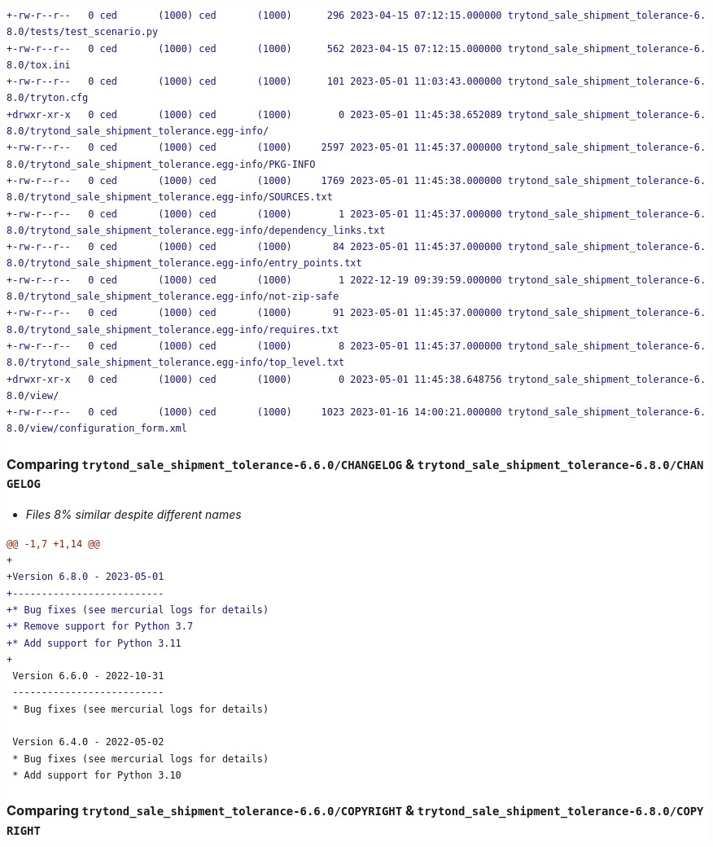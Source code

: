 ```diff
+-rw-r--r--   0 ced       (1000) ced       (1000)      296 2023-04-15 07:12:15.000000 trytond_sale_shipment_tolerance-6.8.0/tests/test_scenario.py
+-rw-r--r--   0 ced       (1000) ced       (1000)      562 2023-04-15 07:12:15.000000 trytond_sale_shipment_tolerance-6.8.0/tox.ini
+-rw-r--r--   0 ced       (1000) ced       (1000)      101 2023-05-01 11:03:43.000000 trytond_sale_shipment_tolerance-6.8.0/tryton.cfg
+drwxr-xr-x   0 ced       (1000) ced       (1000)        0 2023-05-01 11:45:38.652089 trytond_sale_shipment_tolerance-6.8.0/trytond_sale_shipment_tolerance.egg-info/
+-rw-r--r--   0 ced       (1000) ced       (1000)     2597 2023-05-01 11:45:37.000000 trytond_sale_shipment_tolerance-6.8.0/trytond_sale_shipment_tolerance.egg-info/PKG-INFO
+-rw-r--r--   0 ced       (1000) ced       (1000)     1769 2023-05-01 11:45:38.000000 trytond_sale_shipment_tolerance-6.8.0/trytond_sale_shipment_tolerance.egg-info/SOURCES.txt
+-rw-r--r--   0 ced       (1000) ced       (1000)        1 2023-05-01 11:45:37.000000 trytond_sale_shipment_tolerance-6.8.0/trytond_sale_shipment_tolerance.egg-info/dependency_links.txt
+-rw-r--r--   0 ced       (1000) ced       (1000)       84 2023-05-01 11:45:37.000000 trytond_sale_shipment_tolerance-6.8.0/trytond_sale_shipment_tolerance.egg-info/entry_points.txt
+-rw-r--r--   0 ced       (1000) ced       (1000)        1 2022-12-19 09:39:59.000000 trytond_sale_shipment_tolerance-6.8.0/trytond_sale_shipment_tolerance.egg-info/not-zip-safe
+-rw-r--r--   0 ced       (1000) ced       (1000)       91 2023-05-01 11:45:37.000000 trytond_sale_shipment_tolerance-6.8.0/trytond_sale_shipment_tolerance.egg-info/requires.txt
+-rw-r--r--   0 ced       (1000) ced       (1000)        8 2023-05-01 11:45:37.000000 trytond_sale_shipment_tolerance-6.8.0/trytond_sale_shipment_tolerance.egg-info/top_level.txt
+drwxr-xr-x   0 ced       (1000) ced       (1000)        0 2023-05-01 11:45:38.648756 trytond_sale_shipment_tolerance-6.8.0/view/
+-rw-r--r--   0 ced       (1000) ced       (1000)     1023 2023-01-16 14:00:21.000000 trytond_sale_shipment_tolerance-6.8.0/view/configuration_form.xml
```

### Comparing `trytond_sale_shipment_tolerance-6.6.0/CHANGELOG` & `trytond_sale_shipment_tolerance-6.8.0/CHANGELOG`

 * *Files 8% similar despite different names*

```diff
@@ -1,7 +1,14 @@
+
+Version 6.8.0 - 2023-05-01
+--------------------------
+* Bug fixes (see mercurial logs for details)
+* Remove support for Python 3.7
+* Add support for Python 3.11
+
 Version 6.6.0 - 2022-10-31
 --------------------------
 * Bug fixes (see mercurial logs for details)
 
 Version 6.4.0 - 2022-05-02
 * Bug fixes (see mercurial logs for details)
 * Add support for Python 3.10
```

### Comparing `trytond_sale_shipment_tolerance-6.6.0/COPYRIGHT` & `trytond_sale_shipment_tolerance-6.8.0/COPYRIGHT`
